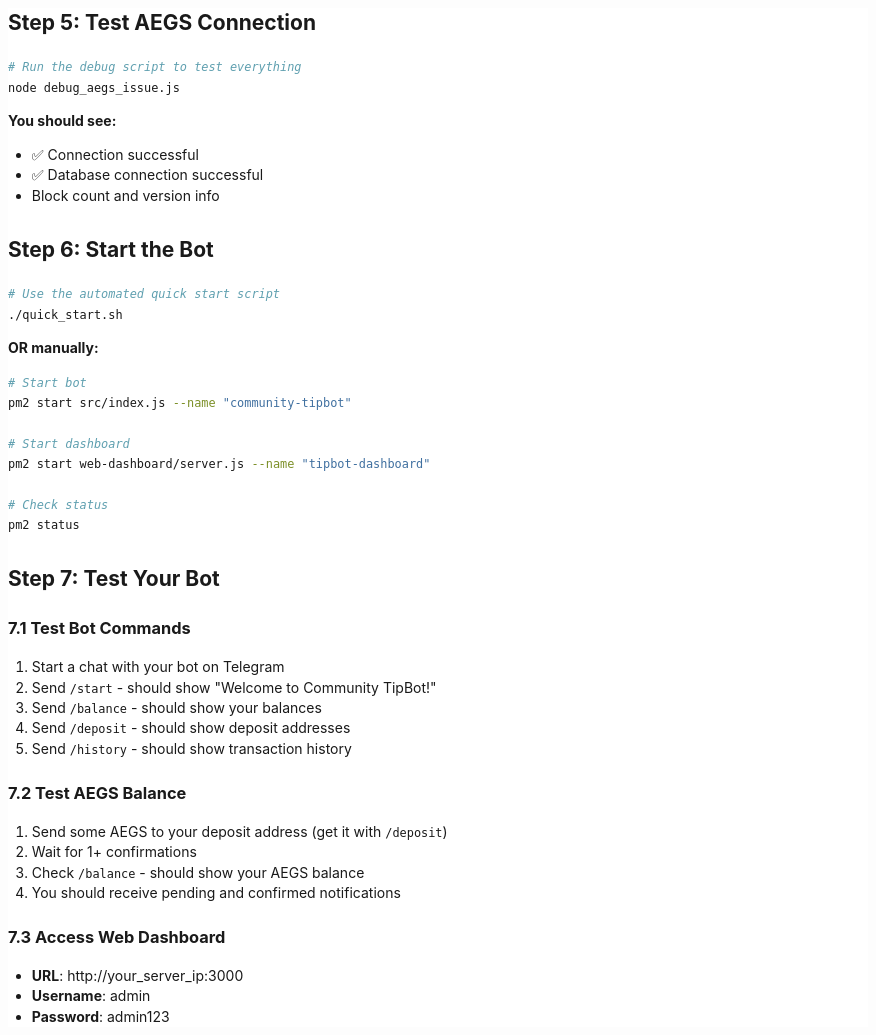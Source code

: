 ## Step 5: Test AEGS Connection

```bash
# Run the debug script to test everything
node debug_aegs_issue.js
```

**You should see:**
- ✅ Connection successful
- ✅ Database connection successful
- Block count and version info

## Step 6: Start the Bot

```bash
# Use the automated quick start script
./quick_start.sh
```

**OR manually:**
```bash
# Start bot
pm2 start src/index.js --name "community-tipbot"

# Start dashboard
pm2 start web-dashboard/server.js --name "tipbot-dashboard"

# Check status
pm2 status
```

## Step 7: Test Your Bot

### 7.1 Test Bot Commands
1. Start a chat with your bot on Telegram
2. Send `/start` - should show "Welcome to Community TipBot!"
3. Send `/balance` - should show your balances
4. Send `/deposit` - should show deposit addresses
5. Send `/history` - should show transaction history

### 7.2 Test AEGS Balance
1. Send some AEGS to your deposit address (get it with `/deposit`)
2. Wait for 1+ confirmations
3. Check `/balance` - should show your AEGS balance
4. You should receive pending and confirmed notifications

### 7.3 Access Web Dashboard
- **URL**: http://your_server_ip:3000
- **Username**: admin
- **Password**: admin123
